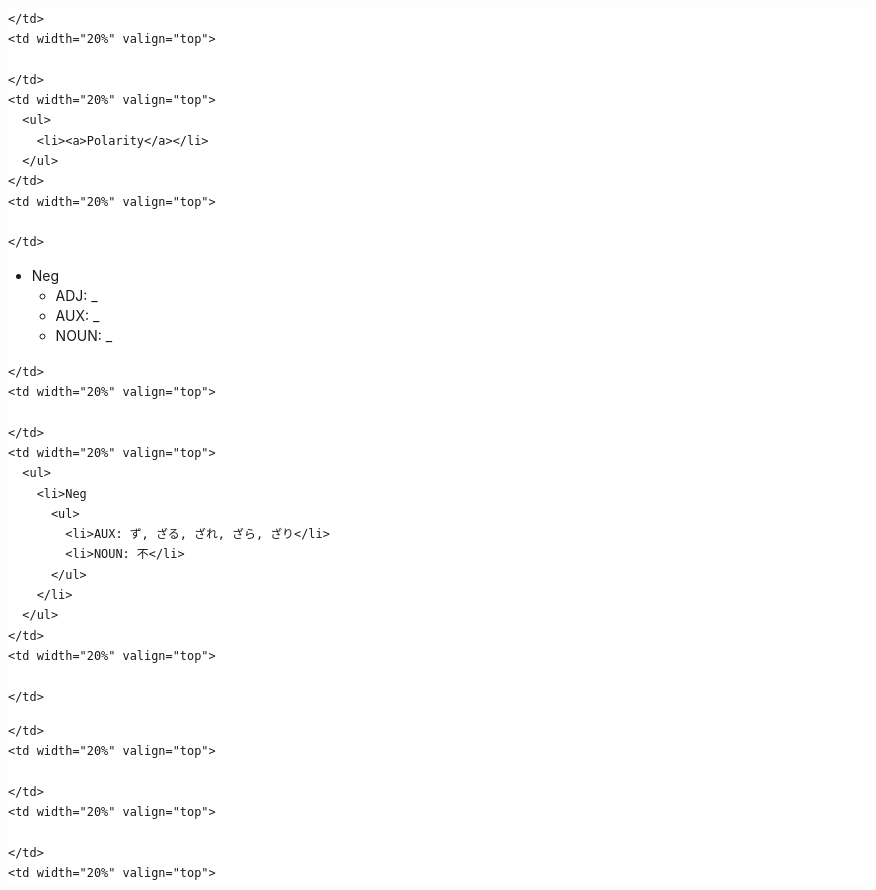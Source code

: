     </td>
    <td width="20%" valign="top">

    </td>
    <td width="20%" valign="top">
      <ul>
        <li><a>Polarity</a></li>
      </ul>
    </td>
    <td width="20%" valign="top">

    </td>
  </tr>
  <tr>
    <td width="20%" valign="top">
      <ul>
        <li>Neg
          <ul>
            <li>ADJ: _</li>
            <li>AUX: _</li>
            <li>NOUN: _</li>
          </ul>
        </li>
      </ul>
    </td>
    <td width="20%" valign="top">

    </td>
    <td width="20%" valign="top">

    </td>
    <td width="20%" valign="top">
      <ul>
        <li>Neg
          <ul>
            <li>AUX: ず, ざる, ざれ, ざら, ざり</li>
            <li>NOUN: 不</li>
          </ul>
        </li>
      </ul>
    </td>
    <td width="20%" valign="top">

    </td>
  </tr>
  <tr>
    <td width="20%" valign="top">

    </td>
    <td width="20%" valign="top">

    </td>
    <td width="20%" valign="top">

    </td>
    <td width="20%" valign="top">

